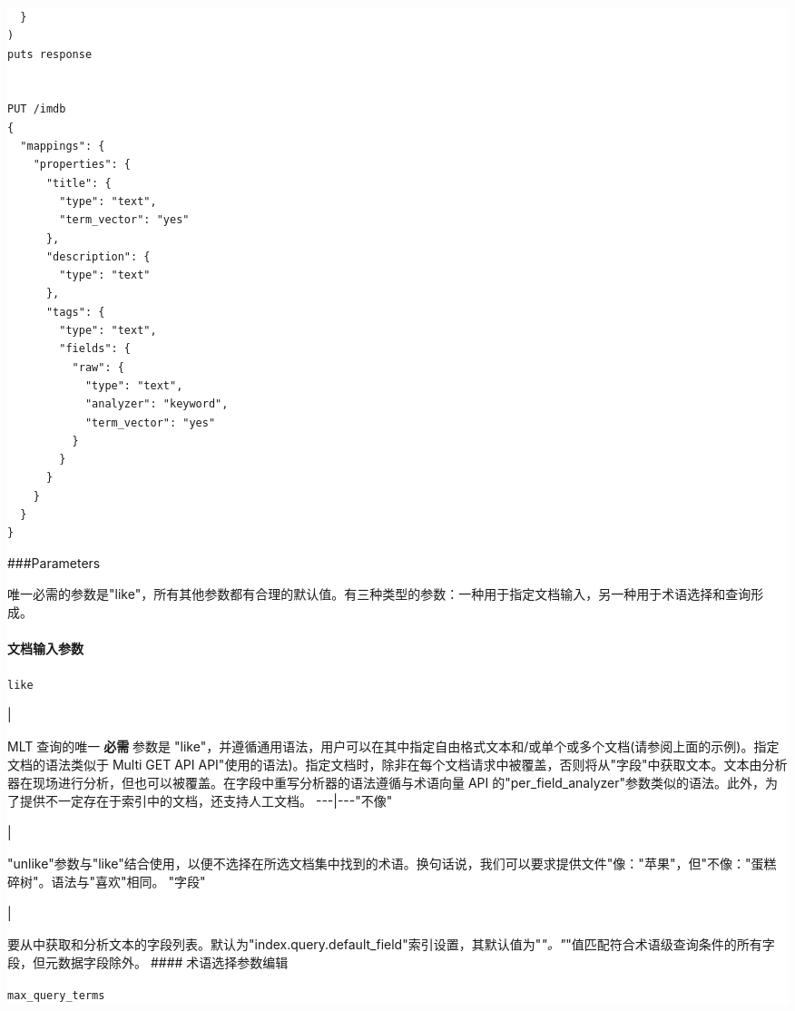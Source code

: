       }
    )
    puts response
    
    
    PUT /imdb
    {
      "mappings": {
        "properties": {
          "title": {
            "type": "text",
            "term_vector": "yes"
          },
          "description": {
            "type": "text"
          },
          "tags": {
            "type": "text",
            "fields": {
              "raw": {
                "type": "text",
                "analyzer": "keyword",
                "term_vector": "yes"
              }
            }
          }
        }
      }
    }

###Parameters

唯一必需的参数是"like"，所有其他参数都有合理的默认值。有三种类型的参数：一种用于指定文档输入，另一种用于术语选择和查询形成。

#### 文档输入参数

`like`

|

MLT 查询的唯一 **必需** 参数是 "like"，并遵循通用语法，用户可以在其中指定自由格式文本和/或单个或多个文档(请参阅上面的示例)。指定文档的语法类似于 Multi GET API API"使用的语法)。指定文档时，除非在每个文档请求中被覆盖，否则将从"字段"中获取文本。文本由分析器在现场进行分析，但也可以被覆盖。在字段中重写分析器的语法遵循与术语向量 API 的"per_field_analyzer"参数类似的语法。此外，为了提供不一定存在于索引中的文档，还支持人工文档。   ---|---"不像"

|

"unlike"参数与"like"结合使用，以便不选择在所选文档集中找到的术语。换句话说，我们可以要求提供文件"像："苹果"，但"不像："蛋糕碎树"。语法与"喜欢"相同。   "字段"

|

要从中获取和分析文本的字段列表。默认为"index.query.default_field"索引设置，其默认值为"*"。"*"值匹配符合术语级查询条件的所有字段，但元数据字段除外。   #### 术语选择参数编辑

`max_query_terms`
